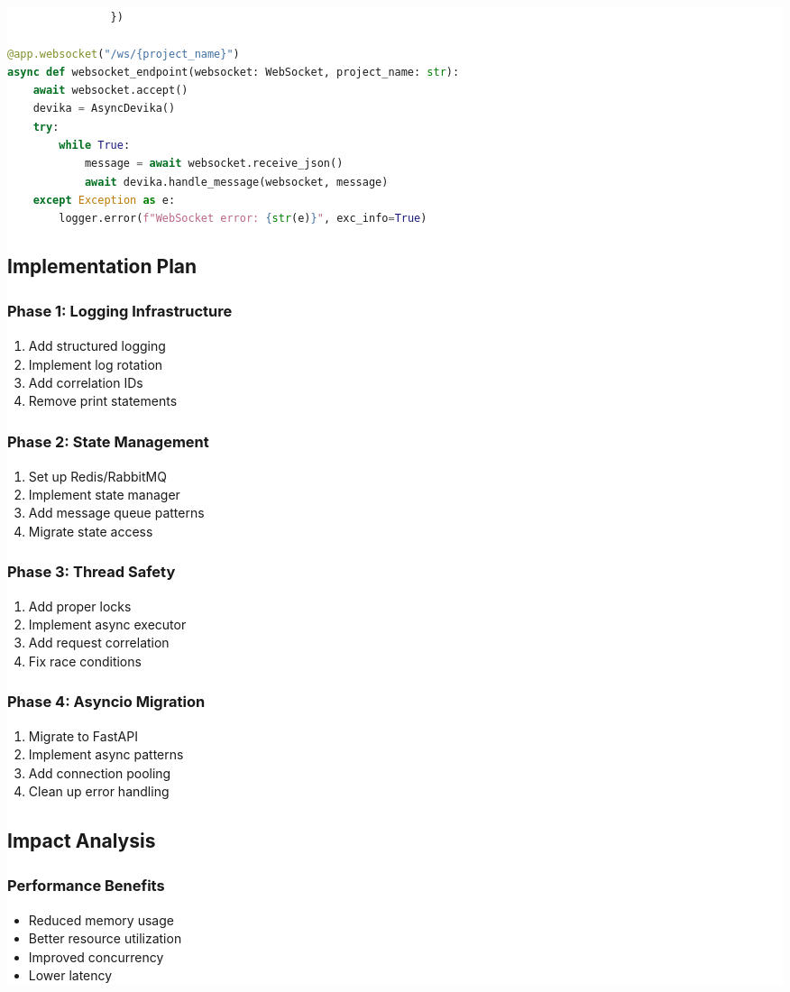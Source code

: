```python
                })

@app.websocket("/ws/{project_name}")
async def websocket_endpoint(websocket: WebSocket, project_name: str):
    await websocket.accept()
    devika = AsyncDevika()
    try:
        while True:
            message = await websocket.receive_json()
            await devika.handle_message(websocket, message)
    except Exception as e:
        logger.error(f"WebSocket error: {str(e)}", exc_info=True)
```

## Implementation Plan

### Phase 1: Logging Infrastructure
1. Add structured logging
2. Implement log rotation
3. Add correlation IDs
4. Remove print statements

### Phase 2: State Management
1. Set up Redis/RabbitMQ
2. Implement state manager
3. Add message queue patterns
4. Migrate state access

### Phase 3: Thread Safety
1. Add proper locks
2. Implement async executor
3. Add request correlation
4. Fix race conditions

### Phase 4: Asyncio Migration
1. Migrate to FastAPI
2. Implement async patterns
3. Add connection pooling
4. Clean up error handling

## Impact Analysis

### Performance Benefits
- Reduced memory usage
- Better resource utilization
- Improved concurrency
- Lower latency
